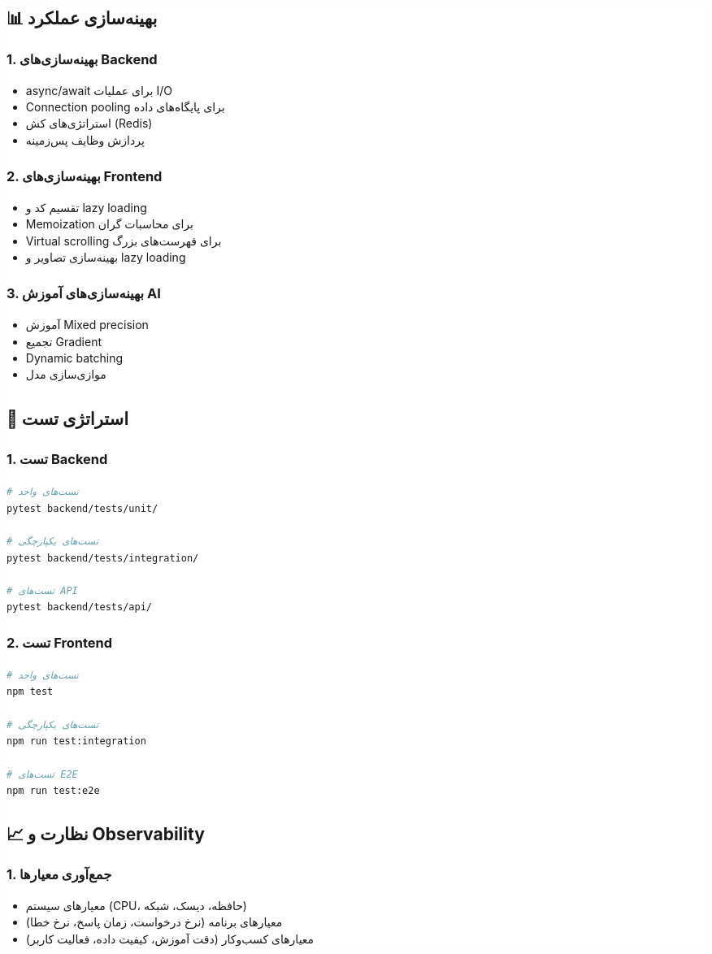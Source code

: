 ## 📊 بهینه‌سازی عملکرد

### 1. بهینه‌سازی‌های Backend
- async/await برای عملیات I/O
- Connection pooling برای پایگاه‌های داده
- استراتژی‌های کش (Redis)
- پردازش وظایف پس‌زمینه

### 2. بهینه‌سازی‌های Frontend
- تقسیم کد و lazy loading
- Memoization برای محاسبات گران
- Virtual scrolling برای فهرست‌های بزرگ
- بهینه‌سازی تصاویر و lazy loading

### 3. بهینه‌سازی‌های آموزش AI
- آموزش Mixed precision
- تجمیع Gradient
- Dynamic batching
- موازی‌سازی مدل

## 🧪 استراتژی تست

### 1. تست Backend
```bash
# تست‌های واحد
pytest backend/tests/unit/

# تست‌های یکپارچگی
pytest backend/tests/integration/

# تست‌های API
pytest backend/tests/api/
```

### 2. تست Frontend
```bash
# تست‌های واحد
npm test

# تست‌های یکپارچگی
npm run test:integration

# تست‌های E2E
npm run test:e2e
```

## 📈 نظارت و Observability

### 1. جمع‌آوری معیارها
- معیارهای سیستم (CPU، حافظه، دیسک، شبکه)
- معیارهای برنامه (نرخ درخواست، زمان پاسخ، نرخ خطا)
- معیارهای کسب‌وکار (دقت آموزش، کیفیت داده، فعالیت کاربر)
